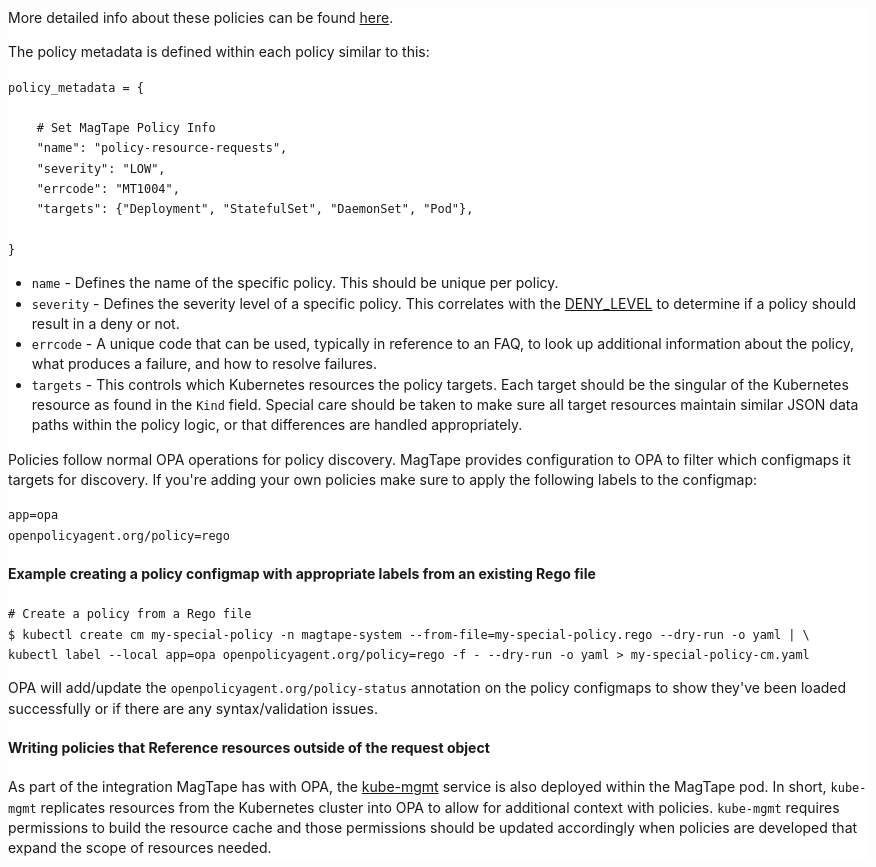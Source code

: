 More detailed info about these policies can be found [here](docs/policies.md).

The policy metadata is defined within each policy similar to this:

```
policy_metadata = {

    # Set MagTape Policy Info
    "name": "policy-resource-requests",
    "severity": "LOW",
    "errcode": "MT1004",
    "targets": {"Deployment", "StatefulSet", "DaemonSet", "Pod"},

}
```

- `name` - Defines the name of the specific policy. This should be unique per policy.
- `severity` - Defines the severity level of a specific policy. This correlates with the [DENY_LEVEL](#deny-level) to determine if a policy should result in a deny or not.
- `errcode` - A unique code that can be used, typically in reference to an FAQ, to look up additional information about the policy, what produces a failure, and how to resolve failures.
- `targets` - This controls which Kubernetes resources the policy targets. Each target should be the singular of the Kubernetes resource as found in the `Kind` field. Special care should be taken to make sure all target resources maintain similar JSON data paths within the policy logic, or that differences are handled appropriately.

Policies follow normal OPA operations for policy discovery. MagTape provides configuration to OPA to filter which configmaps it targets for discovery. If you're adding your own policies make sure to apply the following labels to the configmap:

```shell
app=opa
openpolicyagent.org/policy=rego
```

#### Example creating a policy configmap with appropriate labels from an existing Rego file

```shell
# Create a policy from a Rego file
$ kubectl create cm my-special-policy -n magtape-system --from-file=my-special-policy.rego --dry-run -o yaml | \
kubectl label --local app=opa openpolicyagent.org/policy=rego -f - --dry-run -o yaml > my-special-policy-cm.yaml
```

OPA will add/update the `openpolicyagent.org/policy-status` annotation on the policy configmaps to show they've been loaded successfully or if there are any syntax/validation issues.

#### Writing policies that Reference resources outside of the request object

As part of the integration MagTape has with OPA, the [kube-mgmt](https://github.com/open-policy-agent/kube-mgmt#about) service is also deployed within the MagTape pod. In short, `kube-mgmt` replicates resources from the Kubernetes cluster into OPA to allow for additional context with policies. `kube-mgmt` requires permissions to build the resource cache and those permissions should be updated accordingly when policies are developed that expand the scope of resources needed.
